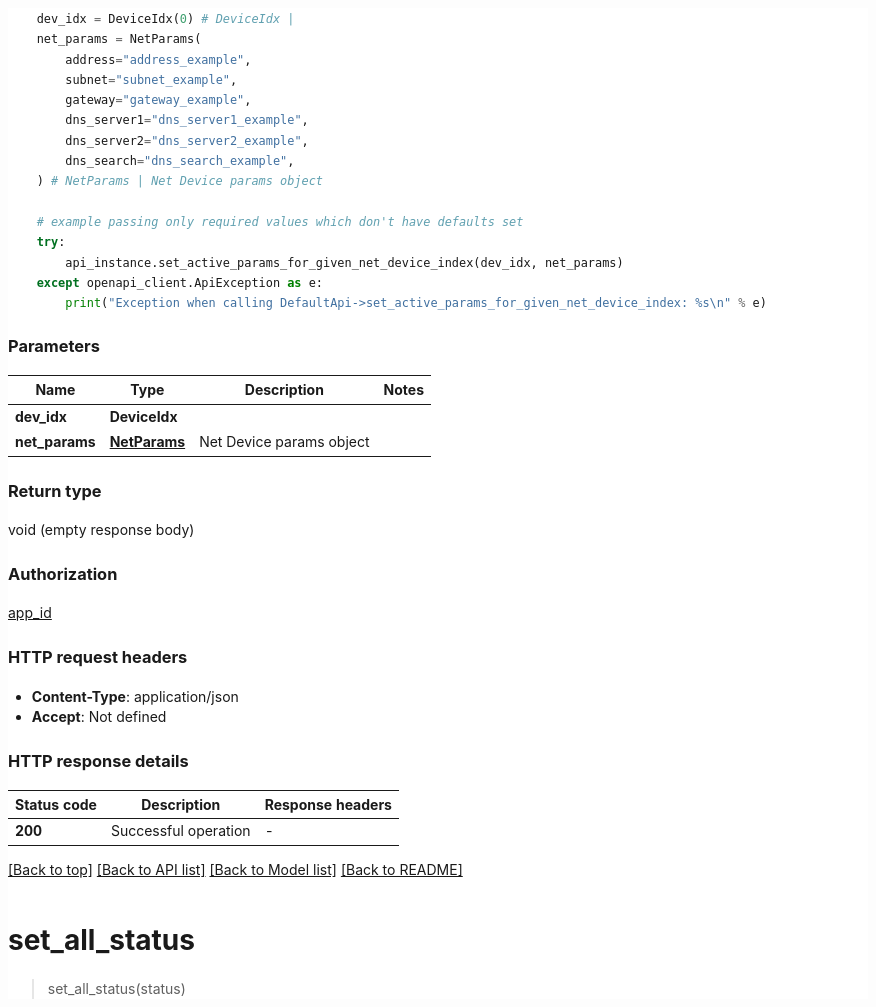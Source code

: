 ```python
    dev_idx = DeviceIdx(0) # DeviceIdx | 
    net_params = NetParams(
        address="address_example",
        subnet="subnet_example",
        gateway="gateway_example",
        dns_server1="dns_server1_example",
        dns_server2="dns_server2_example",
        dns_search="dns_search_example",
    ) # NetParams | Net Device params object

    # example passing only required values which don't have defaults set
    try:
        api_instance.set_active_params_for_given_net_device_index(dev_idx, net_params)
    except openapi_client.ApiException as e:
        print("Exception when calling DefaultApi->set_active_params_for_given_net_device_index: %s\n" % e)
```


### Parameters

Name | Type | Description  | Notes
------------- | ------------- | ------------- | -------------
 **dev_idx** | **DeviceIdx**|  |
 **net_params** | [**NetParams**](NetParams.md)| Net Device params object |

### Return type

void (empty response body)

### Authorization

[app_id](../README.md#app_id)

### HTTP request headers

 - **Content-Type**: application/json
 - **Accept**: Not defined


### HTTP response details

| Status code | Description | Response headers |
|-------------|-------------|------------------|
**200** | Successful operation |  -  |

[[Back to top]](#) [[Back to API list]](../README.md#documentation-for-api-endpoints) [[Back to Model list]](../README.md#documentation-for-models) [[Back to README]](../README.md)

# **set_all_status**
> set_all_status(status)
